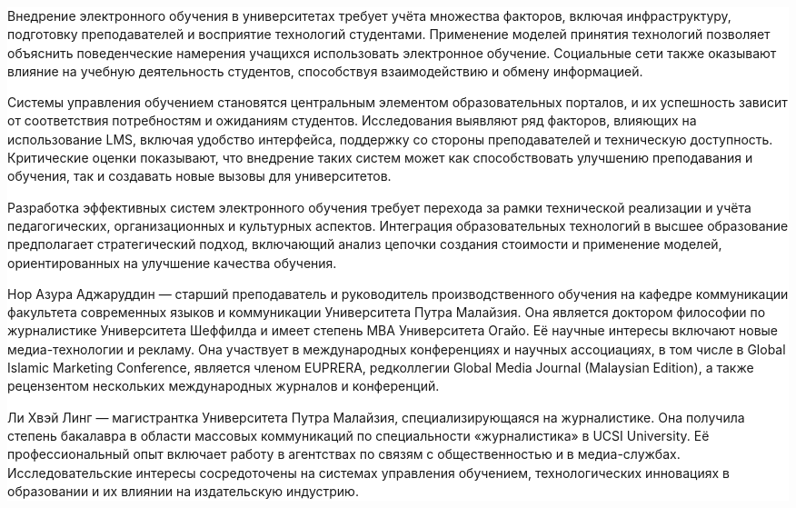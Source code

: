 Внедрение электронного обучения в университетах требует учёта множества факторов, включая инфраструктуру, подготовку преподавателей и восприятие технологий студентами. Применение моделей принятия технологий позволяет объяснить поведенческие намерения учащихся использовать электронное обучение. Социальные сети также оказывают влияние на учебную деятельность студентов, способствуя взаимодействию и обмену информацией.

Системы управления обучением становятся центральным элементом образовательных порталов, и их успешность зависит от соответствия потребностям и ожиданиям студентов. Исследования выявляют ряд факторов, влияющих на использование LMS, включая удобство интерфейса, поддержку со стороны преподавателей и техническую доступность. Критические оценки показывают, что внедрение таких систем может как способствовать улучшению преподавания и обучения, так и создавать новые вызовы для университетов.

Разработка эффективных систем электронного обучения требует перехода за рамки технической реализации и учёта педагогических, организационных и культурных аспектов. Интеграция образовательных технологий в высшее образование предполагает стратегический подход, включающий анализ цепочки создания стоимости и применение моделей, ориентированных на улучшение качества обучения.

Нор Азура Аджаруддин — старший преподаватель и руководитель производственного обучения на кафедре коммуникации факультета современных языков и коммуникации Университета Путра Малайзия. Она является доктором философии по журналистике Университета Шеффилда и имеет степень MBA Университета Огайо. Её научные интересы включают новые медиа-технологии и рекламу. Она участвует в международных конференциях и научных ассоциациях, в том числе в Global Islamic Marketing Conference, является членом EUPRERA, редколлегии Global Media Journal (Malaysian Edition), а также рецензентом нескольких международных журналов и конференций.

Ли Хвэй Линг — магистрантка Университета Путра Малайзия, специализирующаяся на журналистике. Она получила степень бакалавра в области массовых коммуникаций по специальности «журналистика» в UCSI University. Её профессиональный опыт включает работу в агентствах по связям с общественностью и в медиа-службах. Исследовательские интересы сосредоточены на системах управления обучением, технологических инновациях в образовании и их влиянии на издательскую индустрию.